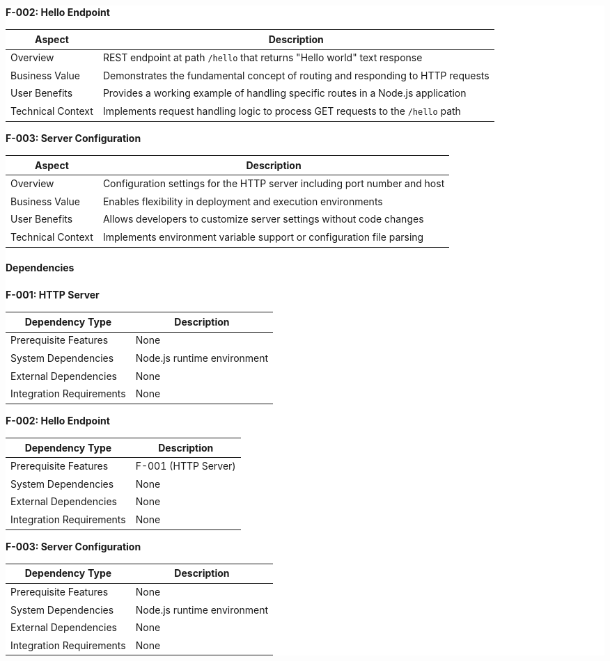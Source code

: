 **F-002: Hello Endpoint**

| Aspect | Description |
|--------|-------------|
| Overview | REST endpoint at path `/hello` that returns "Hello world" text response |
| Business Value | Demonstrates the fundamental concept of routing and responding to HTTP requests |
| User Benefits | Provides a working example of handling specific routes in a Node.js application |
| Technical Context | Implements request handling logic to process GET requests to the `/hello` path |

**F-003: Server Configuration**

| Aspect | Description |
|--------|-------------|
| Overview | Configuration settings for the HTTP server including port number and host |
| Business Value | Enables flexibility in deployment and execution environments |
| User Benefits | Allows developers to customize server settings without code changes |
| Technical Context | Implements environment variable support or configuration file parsing |

#### Dependencies

**F-001: HTTP Server**

| Dependency Type | Description |
|-----------------|-------------|
| Prerequisite Features | None |
| System Dependencies | Node.js runtime environment |
| External Dependencies | None |
| Integration Requirements | None |

**F-002: Hello Endpoint**

| Dependency Type | Description |
|-----------------|-------------|
| Prerequisite Features | F-001 (HTTP Server) |
| System Dependencies | None |
| External Dependencies | None |
| Integration Requirements | None |

**F-003: Server Configuration**

| Dependency Type | Description |
|-----------------|-------------|
| Prerequisite Features | None |
| System Dependencies | Node.js runtime environment |
| External Dependencies | None |
| Integration Requirements | None |
